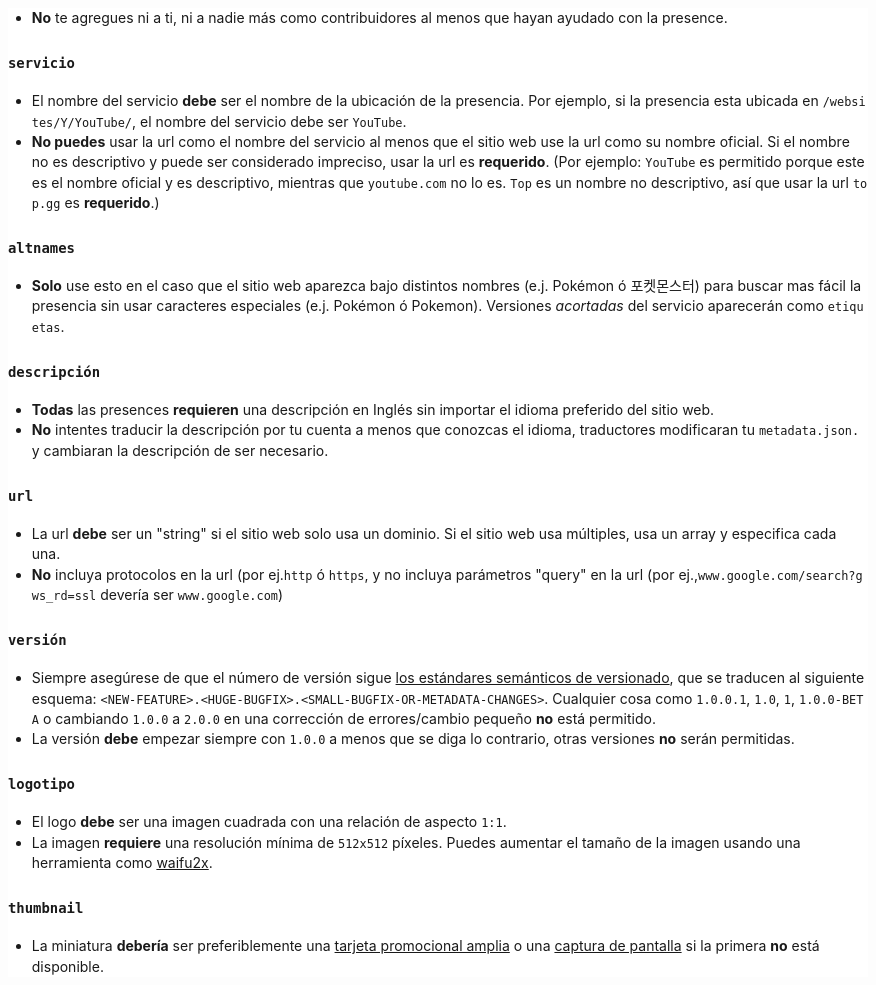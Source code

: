 - **No** te agregues ni a ti, ni a nadie más como contribuidores al menos que hayan ayudado con la presence.

### **`servicio`**

- El nombre del servicio **debe** ser el nombre de la ubicación de la presencia. Por ejemplo, si la presencia esta ubicada en `/websites/Y/YouTube/`, el nombre del servicio debe ser `YouTube`.
- **No puedes** usar la url como el nombre del servicio al menos que el sitio web use la url como su nombre oficial. Si el nombre no es descriptivo y puede ser considerado impreciso, usar la url es **requerido**. (Por ejemplo: `YouTube` es permitido porque este es el nombre oficial y es descriptivo, mientras que `youtube.com` no lo es. `Top` es un nombre no descriptivo, así que usar la url `top.gg` es **requerido**.)

### **`altnames`**

- **Solo** use esto en el caso que el sitio web aparezca bajo distintos nombres (e.j. Pokémon ó 포켓몬스터) para buscar mas fácil la presencia sin usar caracteres especiales (e.j. Pokémon ó Pokemon). Versiones *acortadas* del servicio aparecerán como `etiquetas`.

### **`descripción`**

- **Todas** las presences **requieren** una descripción en Inglés sin importar el idioma preferido del sitio web.
- **No** intentes traducir la descripción por tu cuenta a menos que conozcas el idioma, traductores modificaran tu `metadata.json.` y cambiaran la descripción de ser necesario.

### **`url`**

- La url **debe** ser un "string" si el sitio web solo usa un dominio. Si el sitio web usa múltiples, usa un array y especifica cada una.
- **No** incluya protocolos en la url (por ej.`http` ó `https`, y no incluya parámetros "query" en la url (por ej.,`www.google.com/search?gws_rd=ssl` devería ser `www.google.com`)

### **`versión`**

- Siempre asegúrese de que el número de versión sigue [los estándares semánticos de versionado](https://semver.org), que se traducen al siguiente esquema: `<NEW-FEATURE>.<HUGE-BUGFIX>.<SMALL-BUGFIX-OR-METADATA-CHANGES>`. Cualquier cosa como `1.0.0.1`, `1.0`, `1`, `1.0.0-BETA` o cambiando `1.0.0` a `2.0.0` en una corrección de errores/cambio pequeño **no** está permitido.
- La versión **debe** empezar siempre con `1.0.0` a menos que se diga lo contrario, otras versiones **no** serán permitidas.

### **`logotipo`**

- El logo **debe** ser una imagen cuadrada con una relación de aspecto `1:1`.
- La imagen **requiere** una resolución mínima de `512x512` píxeles. Puedes aumentar el tamaño de la imagen usando una herramienta como [waifu2x](http://waifu2x.udp.jp/).

### **`thumbnail`**

- La miniatura **debería** ser preferiblemente una [tarjeta promocional amplia](https://i.imgur.com/3QfIc5v.jpg) o una [captura de pantalla](https://i.imgur.com/OAcBmwW.png) si la primera **no** está disponible.
